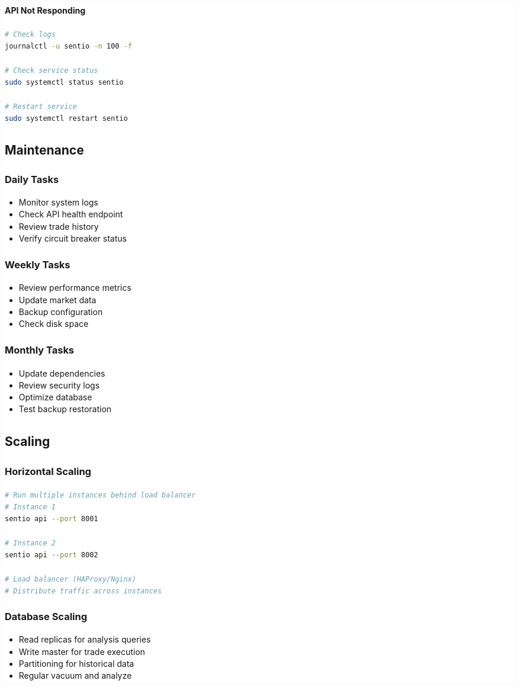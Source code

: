 #### API Not Responding
```bash
# Check logs
journalctl -u sentio -n 100 -f

# Check service status
sudo systemctl status sentio

# Restart service
sudo systemctl restart sentio
```

## Maintenance

### Daily Tasks
- Monitor system logs
- Check API health endpoint
- Review trade history
- Verify circuit breaker status

### Weekly Tasks
- Review performance metrics
- Update market data
- Backup configuration
- Check disk space

### Monthly Tasks
- Update dependencies
- Review security logs
- Optimize database
- Test backup restoration

## Scaling

### Horizontal Scaling
```bash
# Run multiple instances behind load balancer
# Instance 1
sentio api --port 8001

# Instance 2
sentio api --port 8002

# Load balancer (HAProxy/Nginx)
# Distribute traffic across instances
```

### Database Scaling
- Read replicas for analysis queries
- Write master for trade execution
- Partitioning for historical data
- Regular vacuum and analyze
